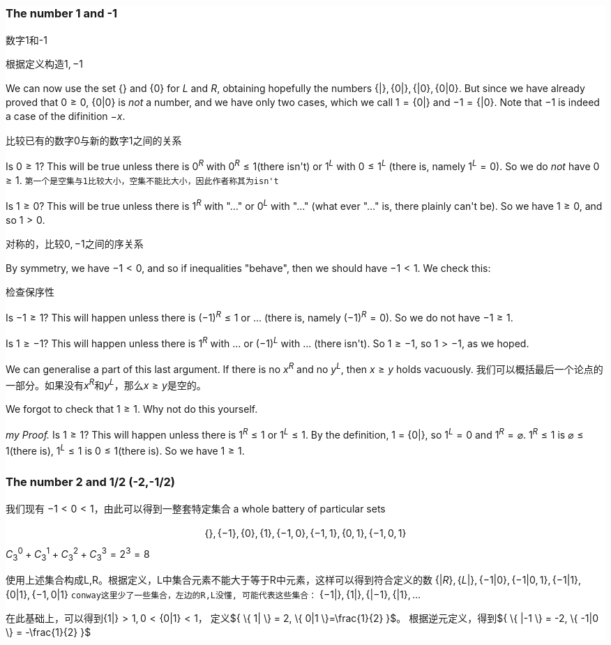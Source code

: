 ### The number 1 and -1
数字1和-1

根据定义构造${ 1,-1 }$

We can now use the set ${ \{  \} }$ and ${ \{ 0 \} }$ for ${ L }$ and ${ R }$, obtaining hopefully the numbers ${ \{ | \}, \{ 0| \}, \{ |0 \}, \{ 0|0 \} }$. But since we have already proved that $0\ge 0$, {0\|0} is *not* a number, and we have only two cases, which we call ${ 1 = \{ 0| \} }$ and ${ -1 = \{ |0 \} }$. Note that $-1$ is indeed a case of the difinition $-x$.

比较已有的数字${ 0 }$与新的数字${ 1 }$之间的关系

Is $0 \ge 1$? This will be true unless there is $0^R$ with $0^R \le 1$(there isn't) or $1^L$ with $0 \le 1^L$ (there is, namely $1^L = 0$). So we do *not* have $0\ge 1$.
`第一个是空集与1比较大小，空集不能比大小，因此作者称其为isn't`

Is $1 \ge 0$? This will be true unless there is $1^R$ with "$\dots$" or $0^L$ with "$\dots$" (what ever "$\dots$" is, there plainly can't be). So we have $1 \ge 0$, and so $1 > 0$.

对称的，比较${ 0,-1 }$之间的序关系

By symmetry, we have $-1 < 0$, and so if inequalities "behave", then we should have $-1 < 1$. We check this:

检查保序性

Is $-1 \ge 1$? This will happen unless there is $(-1)^R \le 1$ or ... (there is, namely $(-1)^R = 0$). So we do not have $-1 \ge 1$.

Is $1 \ge -1$? This will happen unless there is $1^R$ with ... or $(-1)^L$ with ... (there isn't). So $1 \ge -1$, so $1 > -1$, as we hoped.

We can generalise a part of this last argument. If there is no $x^R$ and no $y^L$, then $x \ge y$ holds vacuously.
我们可以概括最后一个论点的一部分。如果没有$x^R$和$y^L$，那么$x\ge y$是空的。

We forgot to check that $1 \ge 1$. Why not do this yourself.

*my Proof.* Is $1 \ge 1$? This will happen unless there is $1^R \le 1$ or $1^L \le 1$. By the definition, 1 = {0\|}, so $1^L = 0$ and $1^R = \varnothing$. $1^R \le 1$ is $\varnothing \le 1$(there is), $1^L \le 1$ is $0 \le 1$(there is). So we have $1 \ge 1$. 

### The number 2 and 1/2 (-2,-1/2)

我们现有 ${ -1<0<1 }$，由此可以得到一整套特定集合 a whole battery of particular sets

$$
\{  \}, \{ -1 \}, \{ 0 \}, \{ 1 \},
\{ -1,0 \},\{ -1,1 \},\{ 0,1 \}, \{ -1,0,1 \}
$$
${ C_{3}^0 + C_{3}^{ 1 } + C_{3}^{ 2 } + C_{3}^{ 3 } = 2^{ 3 } = 8 }$

使用上述集合构成L,R。根据定义，L中集合元素不能大于等于R中元素，这样可以得到符合定义的数
${ \{ |R \},\{ L| \},\{ -1|0 \},\{ -1|0,1 \},\{ -1|1 \},\{ 0|1 \},\{ -1,0|1 \} }$
`conway这里少了一些集合，左边的R,L没懂, 可能代表这些集合：` ${ \{ -1| \},\{ 1| \},\{ |-1 \},\{ |1 \},\dots }$

在此基础上，可以得到${ \{ 1| \}>1, 0<\{ 0|1 \}<1 }$，
定义${ \{ 1| \} = 2, \{ 0|1 \}=\frac{1}{2} }$。
根据逆元定义，得到${ \{ |-1 \} = -2, \{ -1|0 \} = -\frac{1}{2} }$
